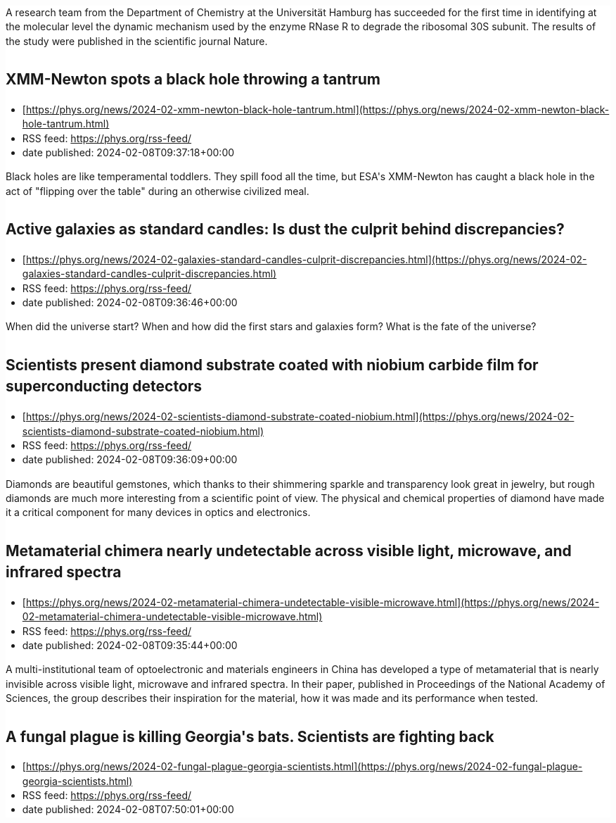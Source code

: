 A research team from the Department of Chemistry at the Universität Hamburg has succeeded for the first time in identifying at the molecular level the dynamic mechanism used by the enzyme RNase R to degrade the ribosomal 30S subunit. The results of the study were published in the scientific journal Nature.

## XMM-Newton spots a black hole throwing a tantrum
 - [https://phys.org/news/2024-02-xmm-newton-black-hole-tantrum.html](https://phys.org/news/2024-02-xmm-newton-black-hole-tantrum.html)
 - RSS feed: https://phys.org/rss-feed/
 - date published: 2024-02-08T09:37:18+00:00

Black holes are like temperamental toddlers. They spill food all the time, but ESA's XMM-Newton has caught a black hole in the act of "flipping over the table" during an otherwise civilized meal.

## Active galaxies as standard candles: Is dust the culprit behind discrepancies?
 - [https://phys.org/news/2024-02-galaxies-standard-candles-culprit-discrepancies.html](https://phys.org/news/2024-02-galaxies-standard-candles-culprit-discrepancies.html)
 - RSS feed: https://phys.org/rss-feed/
 - date published: 2024-02-08T09:36:46+00:00

When did the universe start? When and how did the first stars and galaxies form? What is the fate of the universe?

## Scientists present diamond substrate coated with niobium carbide film for superconducting detectors
 - [https://phys.org/news/2024-02-scientists-diamond-substrate-coated-niobium.html](https://phys.org/news/2024-02-scientists-diamond-substrate-coated-niobium.html)
 - RSS feed: https://phys.org/rss-feed/
 - date published: 2024-02-08T09:36:09+00:00

Diamonds are beautiful gemstones, which thanks to their shimmering sparkle and transparency look great in jewelry, but rough diamonds are much more interesting from a scientific point of view. The physical and chemical properties of diamond have made it a critical component for many devices in optics and electronics.

## Metamaterial chimera nearly undetectable across visible light, microwave, and infrared spectra
 - [https://phys.org/news/2024-02-metamaterial-chimera-undetectable-visible-microwave.html](https://phys.org/news/2024-02-metamaterial-chimera-undetectable-visible-microwave.html)
 - RSS feed: https://phys.org/rss-feed/
 - date published: 2024-02-08T09:35:44+00:00

A multi-institutional team of optoelectronic and materials engineers in China has developed a type of metamaterial that is nearly invisible across visible light, microwave and infrared spectra. In their paper, published in Proceedings of the National Academy of Sciences, the group describes their inspiration for the material, how it was made and its performance when tested.

## A fungal plague is killing Georgia's bats. Scientists are fighting back
 - [https://phys.org/news/2024-02-fungal-plague-georgia-scientists.html](https://phys.org/news/2024-02-fungal-plague-georgia-scientists.html)
 - RSS feed: https://phys.org/rss-feed/
 - date published: 2024-02-08T07:50:01+00:00
